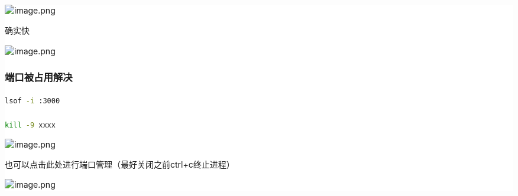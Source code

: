 ![image.png](https://pic3.zhimg.com/80/v2-8652a01ea898678cd706def3f309e9da.webp)

确实快

![image.png](https://pic1.zhimg.com/80/v2-8f45f69dac6ee55cc85bf1e10da91b28.webp)

### 端口被占用解决

```bash
lsof -i :3000

kill -9 xxxx
```

![image.png](https://pic4.zhimg.com/80/v2-ec5d26ecbbac41e21db114f0f9de3b6f.webp)

也可以点击此处进行端口管理（最好关闭之前ctrl+c终止进程）

![image.png](https://pic1.zhimg.com/80/v2-b3b84785c36189ffd1c7204a52806964.webp)
